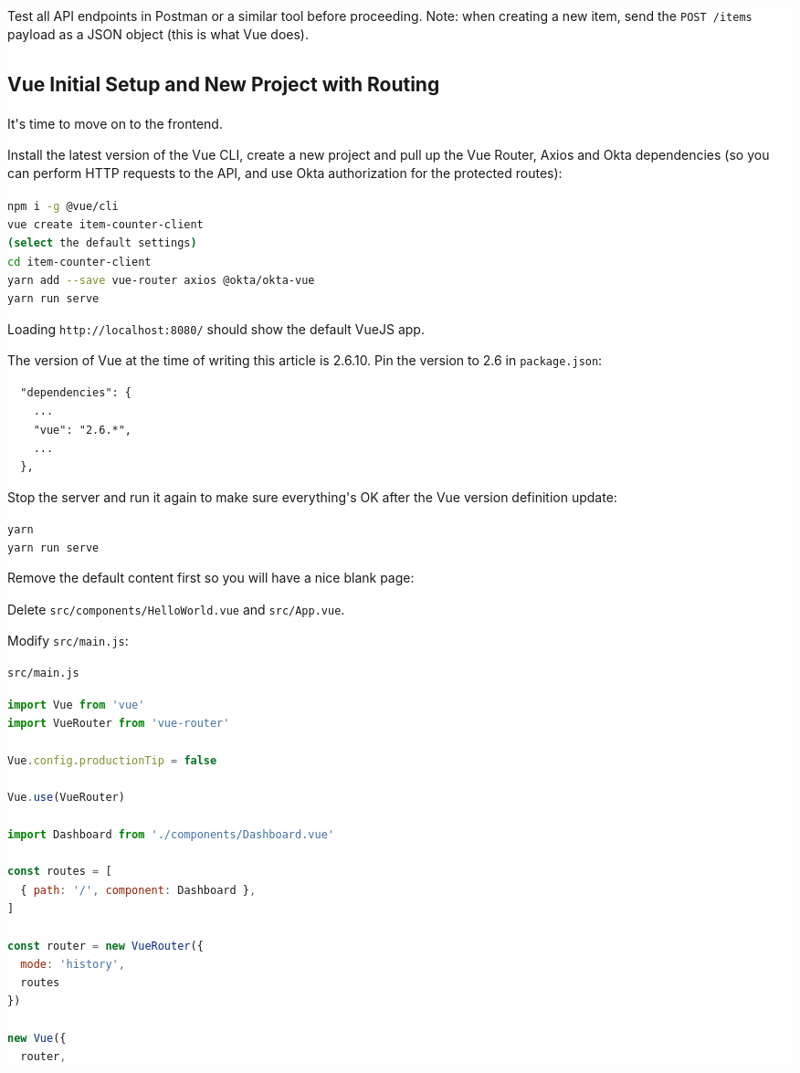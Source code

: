 Test all API endpoints in Postman or a similar tool before proceeding. Note: when creating a new item, send the `POST /items` payload as a JSON object (this is what Vue does).

## Vue Initial Setup and New Project with Routing

It's time to move on to the frontend.

Install the latest version of the Vue CLI, create a new project and pull up the Vue Router, Axios and Okta dependencies (so you can perform HTTP requests to the API, and use Okta authorization for the protected routes):

```bash
npm i -g @vue/cli
vue create item-counter-client
(select the default settings)
cd item-counter-client
yarn add --save vue-router axios @okta/okta-vue
yarn run serve
```

Loading `http://localhost:8080/` should show the default VueJS app.

The version of Vue at the time of writing this article is 2.6.10. Pin the version to 2.6 in `package.json`:

```
  "dependencies": {
    ...
    "vue": "2.6.*",
    ...
  },
```

Stop the server and run it again to make sure everything's OK after the Vue version definition update:

```bash
yarn
yarn run serve
```

Remove the default content first so you will have a nice blank page:

Delete `src/components/HelloWorld.vue` and `src/App.vue`.

Modify `src/main.js`:

`src/main.js`

```js
import Vue from 'vue'
import VueRouter from 'vue-router'

Vue.config.productionTip = false

Vue.use(VueRouter)

import Dashboard from './components/Dashboard.vue'

const routes = [
  { path: '/', component: Dashboard },
]

const router = new VueRouter({
  mode: 'history',
  routes
})

new Vue({
  router,
```